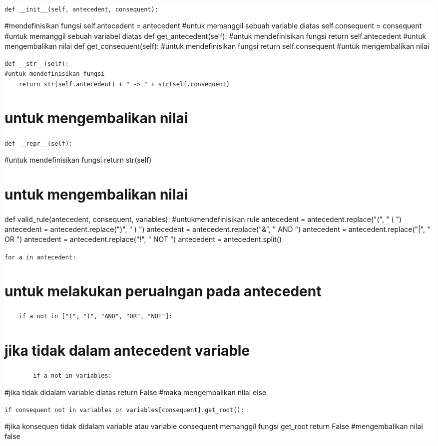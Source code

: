     def __init__(self, antecedent, consequent):
#mendefinisikan fungsi
        self.antecedent = antecedent
#untuk memanggil sebuah variable diatas
        self.consequent = consequent
#untuk memanggil sebuah variabel diatas
    def get_antecedent(self):
#untuk mendefinisikan fungsi
        return self.antecedent
    #untuk mengembalikan nilai
    def get_consequent(self):
#untuk mendefinisikan fungsi 
        return self.consequent
#untuk mengembalikan nilai
    
    def __str__(self):
    #untuk mendefinisikan fungsi
        return str(self.antecedent) + " -> " + str(self.consequent)
# untuk mengembalikan nilai
    def __repr__(self):
#untuk mendefinisikan fungsi
        return str(self)
# untuk mengembalikan nilai
    
    
def valid_rule(antecedent, consequent, variables):
    #untukmendefinisikan rule
    antecedent = antecedent.replace("(", " ( ")
    antecedent = antecedent.replace(")", " ) ")
    antecedent = antecedent.replace("&", " AND ")
    antecedent = antecedent.replace("|", " OR ")
    antecedent = antecedent.replace("!", " NOT ")
    antecedent = antecedent.split()
    
    for a in antecedent:
# untuk melakukan perualngan pada antecedent
        if a not in ["(", ")", "AND", "OR", "NOT"]:
# jika tidak dalam antecedent variable
            if a not in variables:
#jika tidak didalam variable diatas
                return False
#maka mengembalikan nilai else
    
    if consequent not in variables or variables[consequent].get_root():
#jika konsequen tidak didalam variable atau variable consequent memanggil fungsi get_root
        return False
#mengembalikan nilai false
    